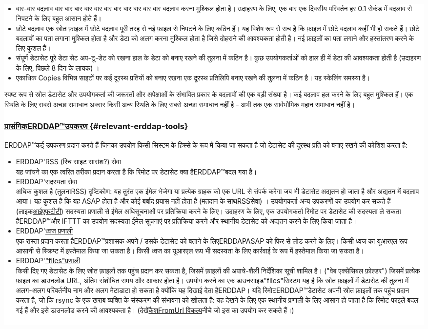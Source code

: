 * बार-बार बदलाव
बार बार बार बार बार बार बार बार बार बार बार बदलाव करना मुश्किल होता है। उदाहरण के लिए, एक बार एक दिवसीय परिवर्तन हर 0.1 सेकंड में बदलाव से निपटने के लिए बहुत आसान होते हैं।
     
* छोटे बदलाव
एक स्रोत फ़ाइल में छोटे बदलाव पूरी तरह से नई फ़ाइल से निपटने के लिए कठिन हैं। यह विशेष रूप से सच है कि फ़ाइल में छोटे बदलाव कहीं भी हो सकते हैं। छोटे बदलावों का पता लगाना मुश्किल होता है और डेटा को अलग करना मुश्किल होता है जिसे दोहराने की आवश्यकता होती है। नई फ़ाइलों का पता लगाने और हस्तांतरण करने के लिए कुशल हैं।
     
* संपूर्ण डेटासेट
पूरे डेटा सेट अप-टू-डेट को रखना हाल के डेटा को बनाए रखने की तुलना में कठिन है। कुछ उपयोगकर्ताओं को हाल ही में डेटा की आवश्यकता होती है (उदाहरण के लिए, पिछले 8 दिन के लायक) ।
     
* एकाधिक Copies
विभिन्न साइटों पर कई दूरस्थ प्रतियों को बनाए रखना एक दूरस्थ प्रतिलिपि बनाए रखने की तुलना में कठिन है। यह स्केलिंग समस्या है।
     

स्पष्ट रूप से स्रोत डेटासेट और उपयोगकर्ता की जरूरतों और अपेक्षाओं के संभावित प्रकार के बदलावों की एक बड़ी संख्या है। कई बदलाव हल करने के लिए बहुत मुश्किल हैं। एक स्थिति के लिए सबसे अच्छा समाधान अक्सर किसी अन्य स्थिति के लिए सबसे अच्छा समाधान नहीं है - अभी तक एक सार्वभौमिक महान समाधान नहीं है।

### [ **प्रासंगिकERDDAP™उपकरण** ](#relevant-erddap-tools) {#relevant-erddap-tools} 

ERDDAP™कई उपकरण प्रदान करते हैं जिनका उपयोग किसी सिस्टम के हिस्से के रूप में किया जा सकता है जो डेटासेट की दूरस्थ प्रति को बनाए रखने की कोशिश करता है:

*   ERDDAP'[RSS  (रिच साइट सारांश?) सेवा](https://en.wikipedia.org/wiki/RSS)  
यह जांचने का एक त्वरित तरीका प्रदान करता है कि रिमोट पर डेटासेट क्या हैERDDAP™बदल गया है।
     
*   ERDDAP'[सदस्यता सेवा](https://coastwatch.pfeg.noaa.gov/erddap/information.html#subscriptions)  
अधिक कुशल है (तुलनाRSS) दृष्टिकोण: यह तुरंत एक ईमेल भेजेगा या प्रत्येक ग्राहक को एक URL से संपर्क करेगा जब भी डेटासेट अद्यतन हो जाता है और अद्यतन में बदलाव आया। यह कुशल है कि यह ASAP होता है और कोई बर्बाद प्रयास नहीं होता है (मतदान के साथRSSसेवा) । उपयोगकर्ता अन्य उपकरणों का उपयोग कर सकते हैं (लाइक[आईएफटीटी](https://ifttt.com/)) सदस्यता प्रणाली से ईमेल अधिसूचनाओं पर प्रतिक्रिया करने के लिए। उदाहरण के लिए, एक उपयोगकर्ता रिमोट पर डेटासेट की सदस्यता ले सकता हैERDDAP™और IFTTT का उपयोग सदस्यता ईमेल सूचनाएं पर प्रतिक्रिया करने और स्थानीय डेटासेट को अद्यतन करने के लिए किया जाता है।
     
*   ERDDAP'[ध्वज प्रणाली](/docs/server-admin/additional-information#flag)  
एक रास्ता प्रदान करता हैERDDAP™प्रशासक अपने / उसके डेटासेट को बताने के लिएERDDAPASAP को फिर से लोड करने के लिए। किसी ध्वज का यूआरएल रूप आसानी से स्क्रिप्ट में इस्तेमाल किया जा सकता है। किसी ध्वज का यूआरएल रूप भी सदस्यता के लिए कार्रवाई के रूप में इस्तेमाल किया जा सकता है।
     
*   ERDDAP'["files"प्रणाली](https://coastwatch.pfeg.noaa.gov/erddap/files/documentation.html)  
किसी दिए गए डेटासेट के लिए स्रोत फ़ाइलों तक पहुंच प्रदान कर सकता है, जिसमें फ़ाइलों की अपाचे-शैली निर्देशिका सूची शामिल है। ("वेब एक्सेसिबल फ़ोल्डर") जिसमें प्रत्येक फ़ाइल का डाउनलोड URL, अंतिम संशोधित समय और आकार होता है। उपयोग करने का एक डाउनसाइड"files"सिस्टम यह है कि स्रोत फ़ाइलों में डेटासेट की तुलना में अलग-अलग परिवर्तनीय नाम और अलग मेटाडाटा हो सकता है क्योंकि यह दिखाई देता हैERDDAP। यदि रिमोटERDDAP™डेटासेट अपनी स्रोत फ़ाइलों तक पहुंच प्रदान करता है, जो कि rsync के एक खराब व्यक्ति के संस्करण की संभावना को खोलता है: यह देखने के लिए एक स्थानीय प्रणाली के लिए आसान हो जाता है कि रिमोट फाइलें बदल गई हैं और इसे डाउनलोड करने की आवश्यकता है। (देखें[कैशFromUrl विकल्प](#cache-from-url)नीचे जो इस का उपयोग कर सकते हैं।)   
     
